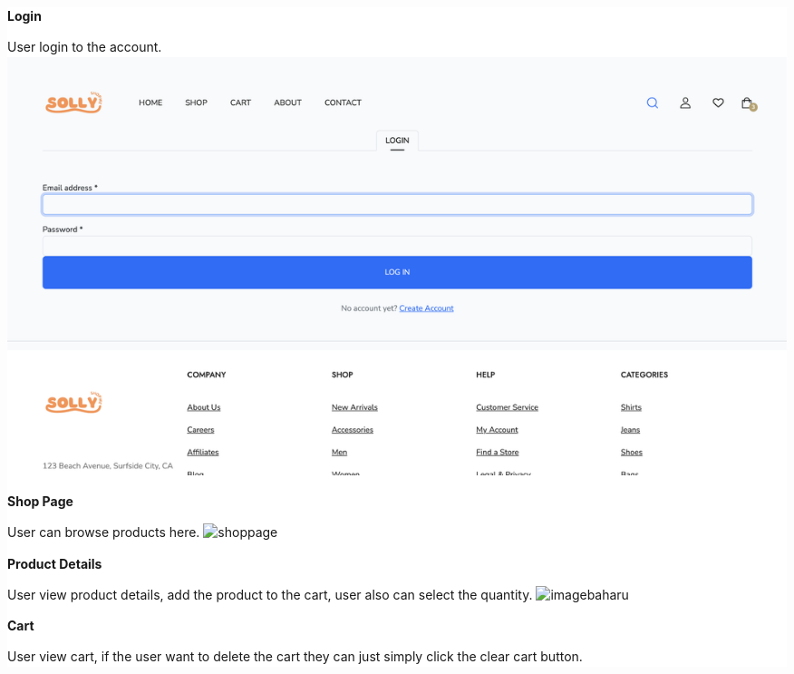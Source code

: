 **Login**

User login to the account.
<img src="./image/image/login.png" width="100%">

**Shop Page**

User can browse products here.
![shoppage](https://github.com/user-attachments/assets/7c050112-4ef6-4fd0-b92a-74897fb8d633)

**Product Details**

User view product details, add the product to the cart, user also can select the quantity.
![imagebaharu](https://github.com/user-attachments/assets/597cdd83-ea96-4b44-bd37-d9ff5c3bddc3)


**Cart**

User view cart, if the user want to delete the cart they can just simply click the clear cart button.